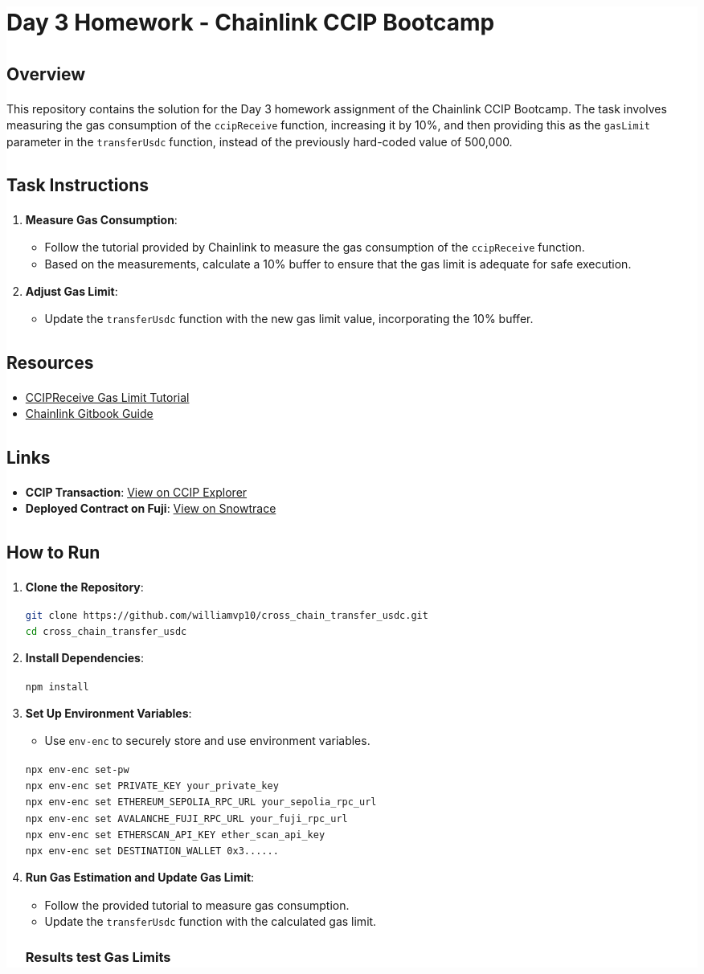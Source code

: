 # Day 3 Homework - Chainlink CCIP Bootcamp

## Overview

This repository contains the solution for the Day 3 homework assignment of the Chainlink CCIP Bootcamp. The task involves measuring the gas consumption of the `ccipReceive` function, increasing it by 10%, and then providing this as the `gasLimit` parameter in the `transferUsdc` function, instead of the previously hard-coded value of 500,000.

## Task Instructions

1. **Measure Gas Consumption**: 
   - Follow the tutorial provided by Chainlink to measure the gas consumption of the `ccipReceive` function.
   - Based on the measurements, calculate a 10% buffer to ensure that the gas limit is adequate for safe execution.

2. **Adjust Gas Limit**:
   - Update the `transferUsdc` function with the new gas limit value, incorporating the 10% buffer.

## Resources

- [CCIPReceive Gas Limit Tutorial](https://docs.chain.link/ccip/tutorials/ccipreceive-gaslimit)
- [Chainlink Gitbook Guide](https://cll-devrel.gitbook.io/ccip-masterclass/)


## Links

- **CCIP Transaction**: [View on CCIP Explorer](https://ccip.chain.link/msg/0x2366aed4af37f548847fa7fe106168bd75ef9690bee9959c0157a6a13900253a)
- **Deployed Contract on Fuji**: [View on Snowtrace](https://testnet.snowtrace.io/address/0xB643735216fc0bEe4bDFAf7b2087b2D4DAAE924C)

## How to Run

1. **Clone the Repository**:
    ```bash
    git clone https://github.com/williamvp10/cross_chain_transfer_usdc.git
    cd cross_chain_transfer_usdc
    ```

2. **Install Dependencies**:
    ```bash
    npm install
    ```

3. **Set Up Environment Variables**:
    - Use `env-enc` to securely store and use environment variables.
    ```bash
    npx env-enc set-pw
    npx env-enc set PRIVATE_KEY your_private_key
    npx env-enc set ETHEREUM_SEPOLIA_RPC_URL your_sepolia_rpc_url
    npx env-enc set AVALANCHE_FUJI_RPC_URL your_fuji_rpc_url
    npx env-enc set ETHERSCAN_API_KEY ether_scan_api_key
    npx env-enc set DESTINATION_WALLET 0x3......
    ```
4. **Run Gas Estimation and Update Gas Limit**:
    - Follow the provided tutorial to measure gas consumption.
    - Update the `transferUsdc` function with the calculated gas limit.
    ### Results test Gas Limits
